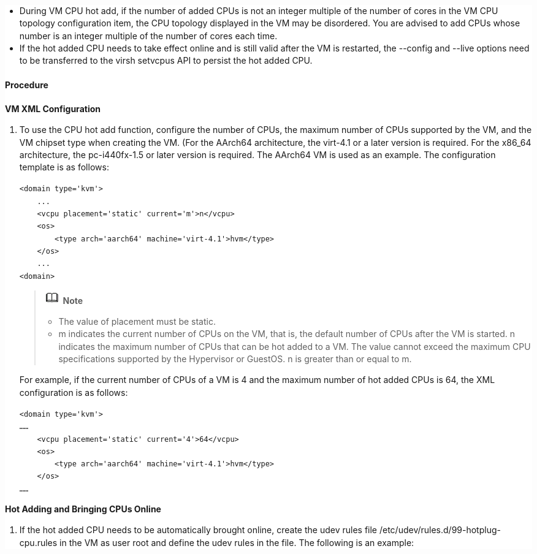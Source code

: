 -   During VM CPU hot add, if the number of added CPUs is not an integer multiple of the number of cores in the VM CPU topology configuration item, the CPU topology displayed in the VM may be disordered. You are advised to add CPUs whose number is an integer multiple of the number of cores each time.
-   If the hot added CPU needs to take effect online and is still valid after the VM is restarted, the --config and --live options need to be transferred to the virsh setvcpus API to persist the hot added CPU.

#### Procedure

**VM XML Configuration**

1. To use the CPU hot add function, configure the number of CPUs, the maximum number of CPUs supported by the VM, and the VM chipset type when creating the VM. (For the AArch64 architecture, the virt-4.1 or a later version is required. For the x86\_64 architecture, the pc-i440fx-1.5 or later version is required. The AArch64 VM is used as an example. The configuration template is as follows:

    ```
    <domain type='kvm'>
        ...
        <vcpu placement='static' current='m'>n</vcpu>
        <os>
            <type arch='aarch64' machine='virt-4.1'>hvm</type>
        </os>
        ...
    <domain>
    ```

    >![](./public_sys-resources/icon-note.gif) **Note** 
    >-   The value of placement must be static.
    >-   m indicates the current number of CPUs on the VM, that is, the default number of CPUs after the VM is started. n indicates the maximum number of CPUs that can be hot added to a VM. The value cannot exceed the maximum CPU specifications supported by the Hypervisor or GuestOS. n is greater than or equal to m.

    For example, if the current number of CPUs of a VM is 4 and the maximum number of hot added CPUs is 64, the XML configuration is as follows:

    ```
    <domain type='kvm'>
    ……
        <vcpu placement='static' current='4'>64</vcpu>
        <os>
            <type arch='aarch64' machine='virt-4.1'>hvm</type>
        </os>
    ……
    ```


**Hot Adding and Bringing CPUs Online**

1.  If the hot added CPU needs to be automatically brought online, create the udev rules file /etc/udev/rules.d/99-hotplug-cpu.rules in the VM as user root and define the udev rules in the file. The following is an example:
